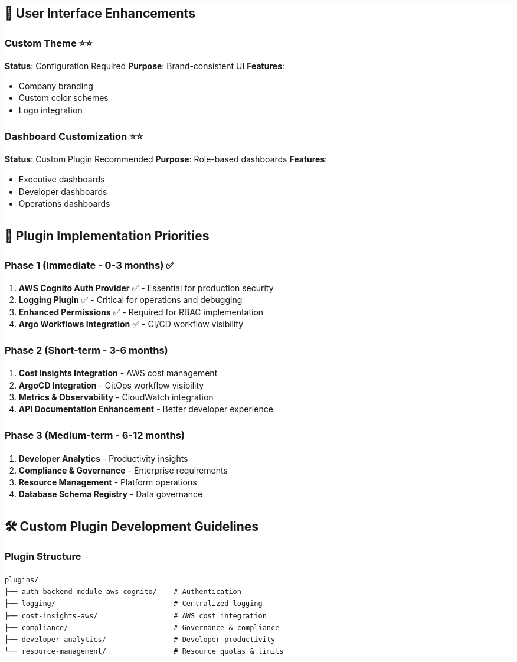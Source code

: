 ## 📱 **User Interface Enhancements**

### **Custom Theme** ⭐⭐

**Status**: Configuration Required
**Purpose**: Brand-consistent UI
**Features**:

- Company branding
- Custom color schemes
- Logo integration

### **Dashboard Customization** ⭐⭐

**Status**: Custom Plugin Recommended
**Purpose**: Role-based dashboards
**Features**:

- Executive dashboards
- Developer dashboards
- Operations dashboards

## 🔌 **Plugin Implementation Priorities**

### **Phase 1 (Immediate - 0-3 months)** ✅

1. **AWS Cognito Auth Provider** ✅ - Essential for production security
2. **Logging Plugin** ✅ - Critical for operations and debugging
3. **Enhanced Permissions** ✅ - Required for RBAC implementation
4. **Argo Workflows Integration** ✅ - CI/CD workflow visibility

### **Phase 2 (Short-term - 3-6 months)**

1. **Cost Insights Integration** - AWS cost management
2. **ArgoCD Integration** - GitOps workflow visibility
3. **Metrics & Observability** - CloudWatch integration
4. **API Documentation Enhancement** - Better developer experience

### **Phase 3 (Medium-term - 6-12 months)**

1. **Developer Analytics** - Productivity insights
2. **Compliance & Governance** - Enterprise requirements
3. **Resource Management** - Platform operations
4. **Database Schema Registry** - Data governance

## 🛠️ **Custom Plugin Development Guidelines**

### **Plugin Structure**

```
plugins/
├── auth-backend-module-aws-cognito/    # Authentication
├── logging/                            # Centralized logging
├── cost-insights-aws/                  # AWS cost integration
├── compliance/                         # Governance & compliance
├── developer-analytics/                # Developer productivity
└── resource-management/                # Resource quotas & limits
```
